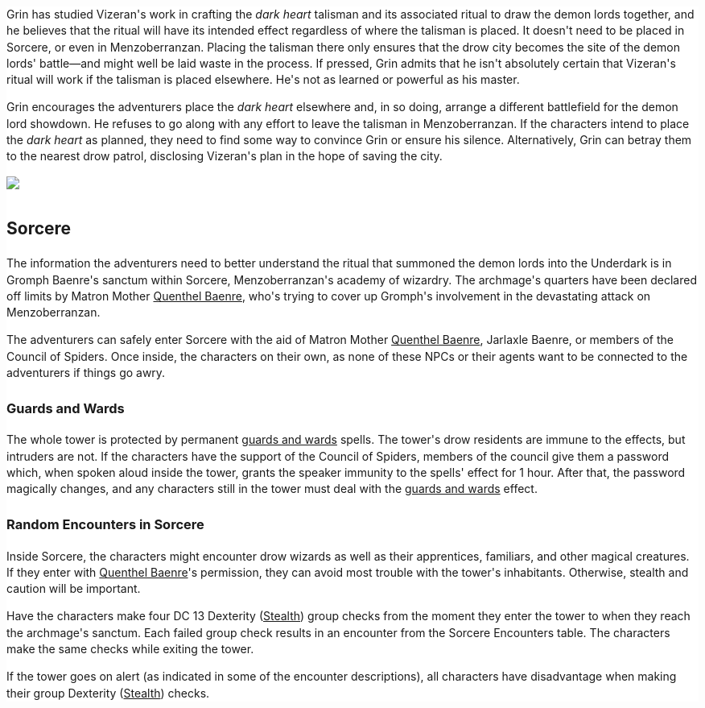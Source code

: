 Grin has studied Vizeran's work in crafting the *dark heart* talisman and its associated ritual to draw the demon lords together, and he believes that the ritual will have its intended effect regardless of where the talisman is placed. It doesn't need to be placed in Sorcere, or even in Menzoberranzan. Placing the talisman there only ensures that the drow city becomes the site of the demon lords' battle—and might well be laid waste in the process. If pressed, Grin admits that he isn't absolutely certain that Vizeran's ritual will work if the talisman is placed elsewhere. He's not as learned or powerful as his master.

Grin encourages the adventurers place the *dark heart* elsewhere and, in so doing, arrange a different battlefield for the demon lord showdown. He refuses to go along with any effort to leave the talisman in Menzoberranzan. If the characters intend to place the *dark heart* as planned, they need to find some way to convince Grin or ensure his silence. Alternatively, Grin can betray them to the nearest drow patrol, disclosing Vizeran's plan in the hope of saving the city.

![](/03_Mechanics/CLI/adventures/out-of-the-abyss/img/108-ooa15-06.webp#center)

## Sorcere

The information the adventurers need to better understand the ritual that summoned the demon lords into the Underdark is in Gromph Baenre's sanctum within Sorcere, Menzoberranzan's academy of wizardry. The archmage's quarters have been declared off limits by Matron Mother [Quenthel Baenre](/03_Mechanics/CLI/bestiary/npc/quenthel-baenre-oota.md), who's trying to cover up Gromph's involvement in the devastating attack on Menzoberranzan.

The adventurers can safely enter Sorcere with the aid of Matron Mother [Quenthel Baenre](/03_Mechanics/CLI/bestiary/npc/quenthel-baenre-oota.md), Jarlaxle Baenre, or members of the Council of Spiders. Once inside, the characters on their own, as none of these NPCs or their agents want to be connected to the adventurers if things go awry.

### Guards and Wards

The whole tower is protected by permanent [guards and wards](/03_Mechanics/CLI/spells/guards-and-wards-xphb.md) spells. The tower's drow residents are immune to the effects, but intruders are not. If the characters have the support of the Council of Spiders, members of the council give them a password which, when spoken aloud inside the tower, grants the speaker immunity to the spells' effect for 1 hour. After that, the password magically changes, and any characters still in the tower must deal with the [guards and wards](/03_Mechanics/CLI/spells/guards-and-wards-xphb.md) effect.

### Random Encounters in Sorcere

Inside Sorcere, the characters might encounter drow wizards as well as their apprentices, familiars, and other magical creatures. If they enter with [Quenthel Baenre](/03_Mechanics/CLI/bestiary/npc/quenthel-baenre-oota.md)'s permission, they can avoid most trouble with the tower's inhabitants. Otherwise, stealth and caution will be important.

Have the characters make four DC 13 Dexterity ([Stealth](/03_Mechanics/CLI/skills.md#Stealth)) group checks from the moment they enter the tower to when they reach the archmage's sanctum. Each failed group check results in an encounter from the Sorcere Encounters table. The characters make the same checks while exiting the tower.

If the tower goes on alert (as indicated in some of the encounter descriptions), all characters have disadvantage when making their group Dexterity ([Stealth](/03_Mechanics/CLI/skills.md#Stealth)) checks.
